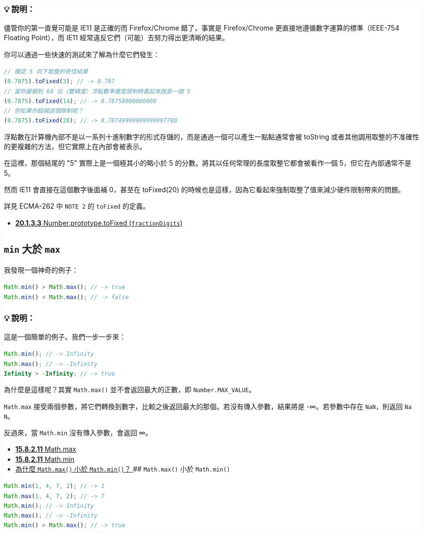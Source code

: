 ### 💡 說明：

儘管你的第一直覺可能是 IE11 是正確的而 Firefox/Chrome 錯了，事實是 Firefox/Chrome 更直接地遵循數字運算的標準（IEEE-754 Floating Point），而 IE11 經常違反它們（可能）去努力得出更清晰的結果。

你可以通過一些快速的測試來了解為什麼它們發生：

```js
// 確認 5 向下取整的奇怪結果
(0.7875).toFixed(3); // -> 0.787
// 當你展開到 64 位（雙精度）浮點數準確度限制時看起來就是一個 5
(0.7875).toFixed(14); // -> 0.78750000000000
// 但如果你超越這個限制呢？
(0.7875).toFixed(20); // -> 0.78749999999999997780
```

浮點數在計算機內部不是以一系列十進制數字的形式存儲的，而是通過一個可以產生一點點通常會被 toString 或者其他調用取整的不准確性的更複雜的方法，但它實際上在內部會被表示。

在這裡，那個結尾的 "5" 實際上是一個極其小的略小於 5 的分數。將其以任何常理的長度取整它都會被看作一個 5，但它在內部通常不是 5。

然而 IE11 會直接在這個數字後面補 0，甚至在 toFixed(20) 的時候也是這樣，因為它看起來強制取整了值來減少硬件限制帶來的問題。

詳見 ECMA-262 中 `NOTE 2` 的 `toFixed` 的定義。

- [**20.1.3.3** Number.prototype.toFixed (`fractionDigits`)](https://www.ecma-international.org/ecma-262//#sec-number.prototype.tofixed)

## `min` 大於 `max`

我發現一個神奇的例子：

```js
Math.min() > Math.max(); // -> true
Math.min() < Math.max(); // -> false
```

### 💡 說明：

這是一個簡單的例子。我們一步一步來：

```js
Math.min(); // -> Infinity
Math.max(); // -> -Infinity
Infinity > -Infinity; // -> true
```

為什麼是這樣呢？其實 `Math.max()` 並不會返回最大的正數，即 `Number.MAX_VALUE`。

`Math.max` 接受兩個參數，將它們轉換到數字，比較之後返回最大的那個。若沒有傳入參數，結果將是 -∞。若參數中存在 `NaN`，則返回 `NaN`。

反過來，當 `Math.min` 沒有傳入參數，會返回 ∞。

- [**15.8.2.11** Math.max](https://262.ecma-international.org/5.1/#sec-15.8.2.11)
- [**15.8.2.11** Math.min](https://262.ecma-international.org/5.1/#sec-15.8.2.12)
- [為什麼 `Math.max()` 小於 `Math.min()`？ ](https://charlieharvey.org.uk/page/why_math_max_is_less_than_math_min)## `Math.max()` 小於 `Math.min()`

```js
Math.min(1, 4, 7, 2); // -> 1
Math.max(1, 4, 7, 2); // -> 7
Math.min(); // -> Infinity
Math.max(); // -> -Infinity
Math.min() > Math.max(); // -> true
```
